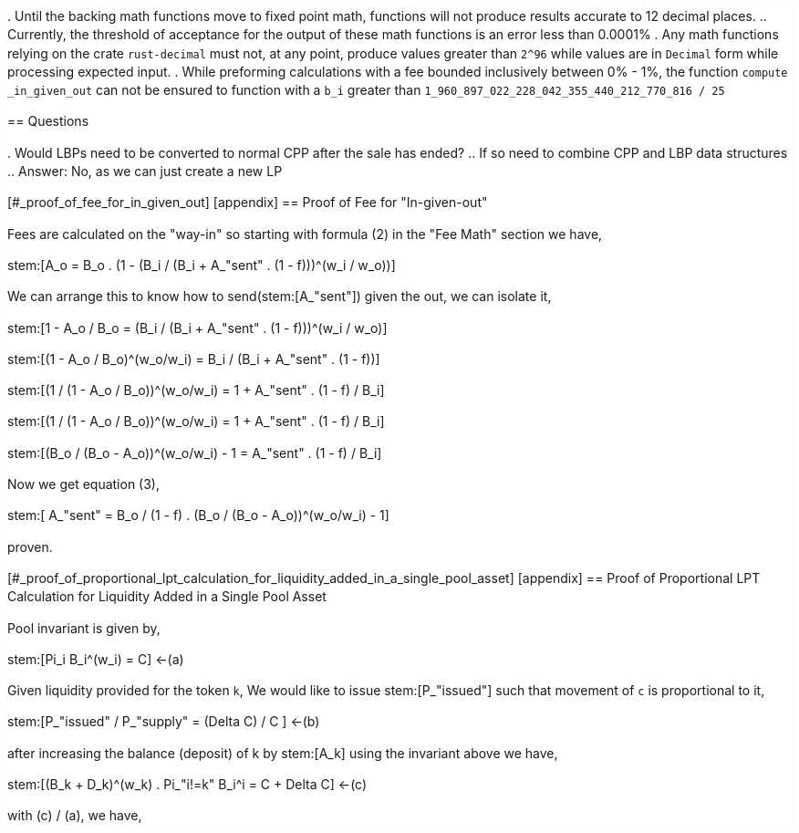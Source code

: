 . Until the backing math functions move to fixed point math, functions will not 
  produce results accurate to 12 decimal places.
.. Currently, the threshold of acceptance for the output of these math functions 
   is an error less than 0.0001%
. Any math functions relying on the crate `rust-decimal` must not, at any point, 
  produce values greater than `2^96` while values are in `Decimal` form while 
  processing expected input.
. While preforming calculations with a fee bounded inclusively between 0% - 1%, 
  the function `compute_in_given_out` can not be ensured to function with a 
  `b_i` greater than `1_960_897_022_228_042_355_440_212_770_816 / 25`

== Questions

. Would LBPs need to be converted to normal CPP after the sale has ended?
.. If so need to combine CPP and LBP data structures
.. Answer: No, as we can just create a new LP

[#_proof_of_fee_for_in_given_out]
[appendix]
== Proof of Fee for "In-given-out"

Fees are calculated on the "way-in" so starting with formula (2) in the "Fee Math" section we have,

stem:[A_o = B_o . (1 - (B_i / (B_i + A_"sent" . (1 - f)))^(w_i / w_o))]

We can arrange this to know how to send(stem:[A_"sent"]) given the out, we can isolate it,

stem:[1 - A_o / B_o = (B_i / (B_i + A_"sent" . (1 - f)))^(w_i / w_o)]

stem:[(1 - A_o / B_o)^(w_o/w_i) = B_i / (B_i + A_"sent" . (1 - f))]

stem:[(1 / (1 - A_o / B_o))^(w_o/w_i) = 1 + A_"sent" . (1 - f) / B_i]

stem:[(1 / (1 - A_o / B_o))^(w_o/w_i) = 1 + A_"sent" . (1 - f) / B_i]

stem:[(B_o / (B_o - A_o))^(w_o/w_i) - 1 = A_"sent" . (1 - f) / B_i]

Now we get equation (3),

stem:[ A_"sent"  = B_o / (1 - f) . (B_o / (B_o - A_o))^(w_o/w_i) - 1]

proven.

[#_proof_of_proportional_lpt_calculation_for_liquidity_added_in_a_single_pool_asset]
[appendix]
== Proof of Proportional LPT Calculation for Liquidity Added in a Single Pool Asset

Pool invariant is given by,

stem:[Pi_i B_i^(w_i) = C] <-(a)

Given liquidity provided for the token `k`, We would like to issue stem:[P_"issued"] such that movement of `c` is proportional to it,

stem:[P_"issued" / P_"supply" = (Delta C) / C ] <-(b)

after increasing the balance (deposit) of k by stem:[A_k] using the invariant above we have,

stem:[(B_k + D_k)^(w_k) . Pi_"i!=k" B_i^i = C + Delta C] <-(c)

with (c) / (a), we have,
